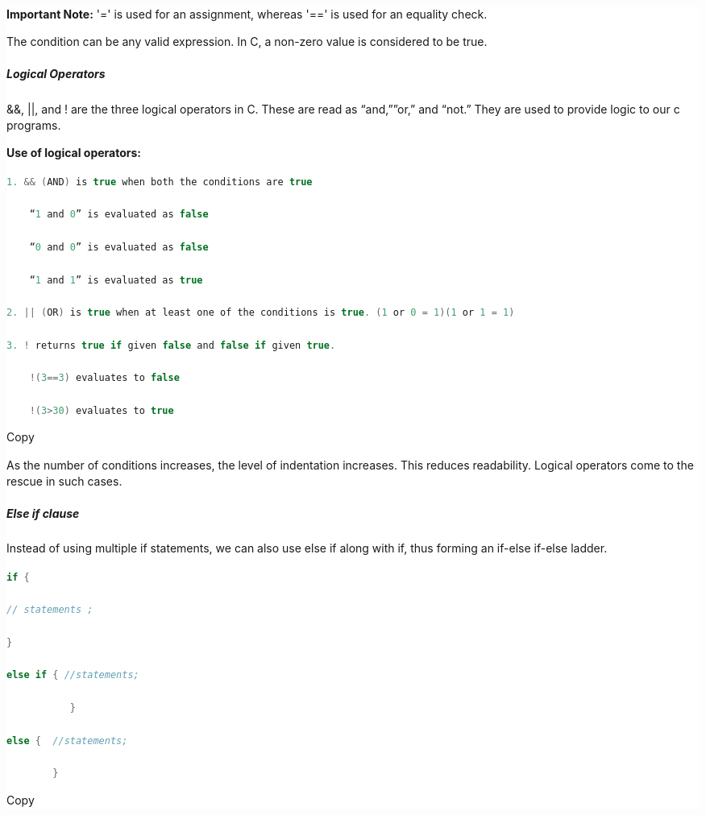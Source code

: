 **Important Note:** '=' is used for an assignment, whereas '==' is used for an equality check.

The condition can be any valid expression. In C, a non-zero value is considered to be true.

##### **Logical Operators** 

&&, ||, and ! are the three logical operators in C. These are read as “and,””or,” and “not.” They are used to provide logic to our c programs.

**Use of logical operators:**

```c
1. && (AND) is true when both the conditions are true

    “1 and 0” is evaluated as false

    “0 and 0” is evaluated as false

    “1 and 1” is evaluated as true

2. || (OR) is true when at least one of the conditions is true. (1 or 0 = 1)(1 or 1 = 1)

3. ! returns true if given false and false if given true.

    !(3==3) evaluates to false

    !(3>30) evaluates to true
```

Copy

As the number of conditions increases, the level of indentation increases. This reduces readability. Logical operators come to the rescue in such cases.

##### **Else if clause**

Instead of using multiple if statements, we can also use else if along with if, thus forming an if-else if-else ladder.

```c
if {

// statements ;

}

else if { //statements;

           }

else {  //statements;

        }
```

Copy
